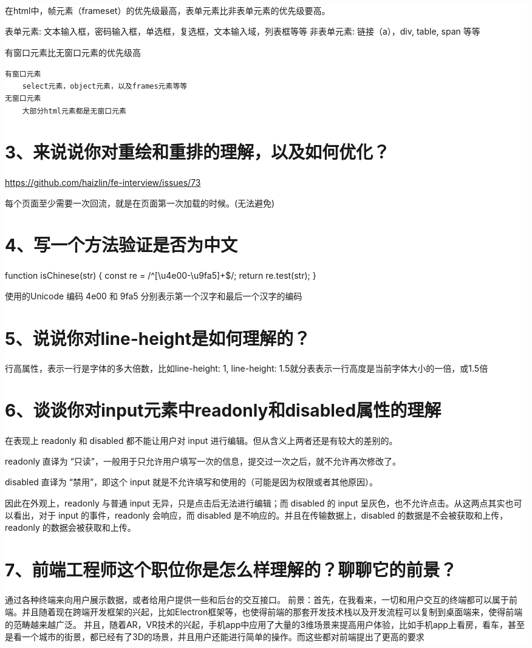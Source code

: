 在html中，帧元素（frameset）的优先级最高，表单元素比非表单元素的优先级要高。

表单元素:
    文本输入框，密码输入框，单选框，复选框，文本输入域，列表框等等
非表单元素:
    链接（a），div, table, span 等等

有窗口元素比无窗口元素的优先级高


    有窗口元素
        select元素，object元素，以及frames元素等等
    无窗口元素
        大部分html元素都是无窗口元素

# 3、来说说你对重绘和重排的理解，以及如何优化？

https://github.com/haizlin/fe-interview/issues/73

每个页面至少需要一次回流，就是在页面第一次加载的时候。(无法避免)

# 4、写一个方法验证是否为中文 

function isChinese(str) {
  const re = /^[\u4e00-\u9fa5]+$/;
  return re.test(str);
}

使用的Unicode 编码 4e00 和 9fa5 分别表示第一个汉字和最后一个汉字的编码

# 5、说说你对line-height是如何理解的？

行高属性，表示一行是字体的多大倍数，比如line-height: 1, line-height: 1.5就分表表示一行高度是当前字体大小的一倍，或1.5倍

# 6、谈谈你对input元素中readonly和disabled属性的理解

在表现上 readonly 和 disabled 都不能让用户对 input 进行编辑。但从含义上两者还是有较大的差别的。




readonly 直译为 “只读”，一般用于只允许用户填写一次的信息，提交过一次之后，就不允许再次修改了。

disabled 直译为 “禁用”，即这个 input 就是不允许填写和使用的（可能是因为权限或者其他原因）。

因此在外观上，readonly 与普通 input 无异，只是点击后无法进行编辑；而 disabled 的 input 呈灰色，也不允许点击。从这两点其实也可以看出，对于 input 的事件，readonly 会响应，而 disabled 是不响应的。并且在传输数据上，disabled 的数据是不会被获取和上传，readonly 的数据会被获取和上传。

# 7、前端工程师这个职位你是怎么样理解的？聊聊它的前景？

通过各种终端来向用户展示数据，或者给用户提供一些和后台的交互接口。
前景：首先，在我看来，一切和用户交互的终端都可以属于前端。并且随着现在跨端开发框架的兴起，比如Electron框架等，也使得前端的那套开发技术栈以及开发流程可以复制到桌面端来，使得前端的范畴越来越广泛。
并且，随着AR，VR技术的兴起，手机app中应用了大量的3维场景来提高用户体验，比如手机app上看房，看车，甚至是看一个城市的街景，都已经有了3D的场景，并且用户还能进行简单的操作。而这些都对前端提出了更高的要求
